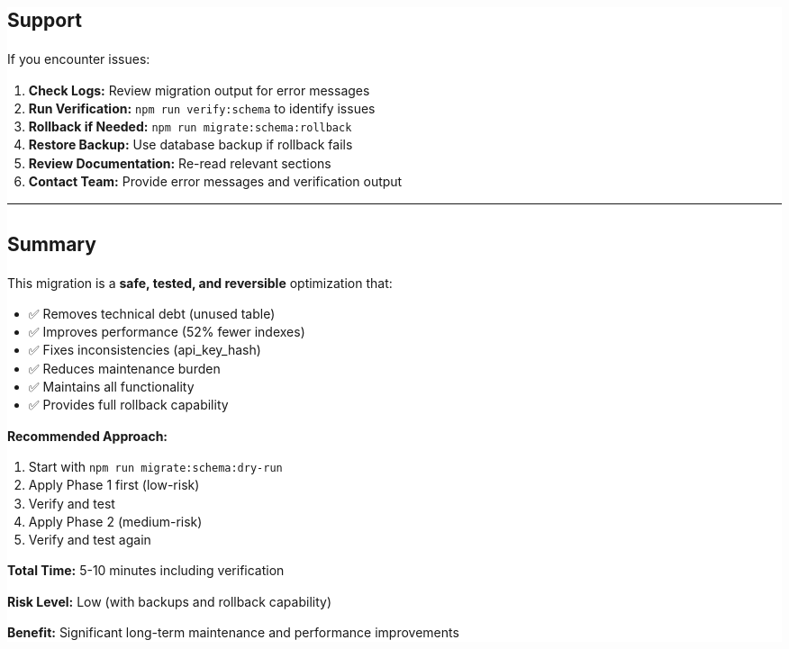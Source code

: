 
## Support

If you encounter issues:

1. **Check Logs:** Review migration output for error messages
2. **Run Verification:** `npm run verify:schema` to identify issues
3. **Rollback if Needed:** `npm run migrate:schema:rollback`
4. **Restore Backup:** Use database backup if rollback fails
5. **Review Documentation:** Re-read relevant sections
6. **Contact Team:** Provide error messages and verification output

---

## Summary

This migration is a **safe, tested, and reversible** optimization that:
- ✅ Removes technical debt (unused table)
- ✅ Improves performance (52% fewer indexes)
- ✅ Fixes inconsistencies (api_key_hash)
- ✅ Reduces maintenance burden
- ✅ Maintains all functionality
- ✅ Provides full rollback capability

**Recommended Approach:**
1. Start with `npm run migrate:schema:dry-run`
2. Apply Phase 1 first (low-risk)
3. Verify and test
4. Apply Phase 2 (medium-risk)
5. Verify and test again

**Total Time:** 5-10 minutes including verification

**Risk Level:** Low (with backups and rollback capability)

**Benefit:** Significant long-term maintenance and performance improvements
